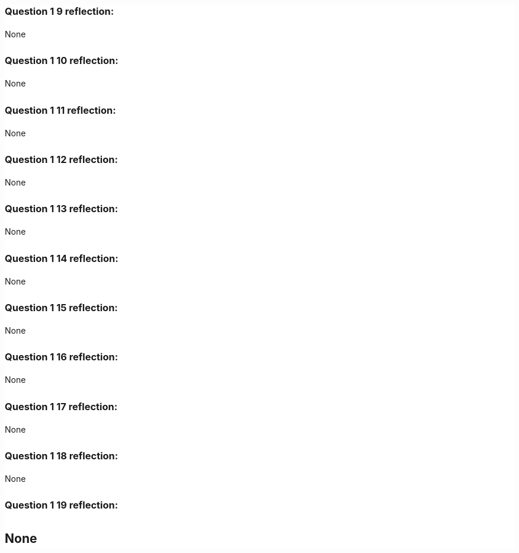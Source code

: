 ### Question 1 9 reflection:
None
### Question 1 10 reflection:
None
### Question 1 11 reflection:
None
### Question 1 12 reflection:
None
### Question 1 13 reflection:
None
### Question 1 14 reflection:
None
### Question 1 15 reflection:
None
### Question 1 16 reflection:
None
### Question 1 17 reflection:
None
### Question 1 18 reflection:
None
### Question 1 19 reflection:
None
---
